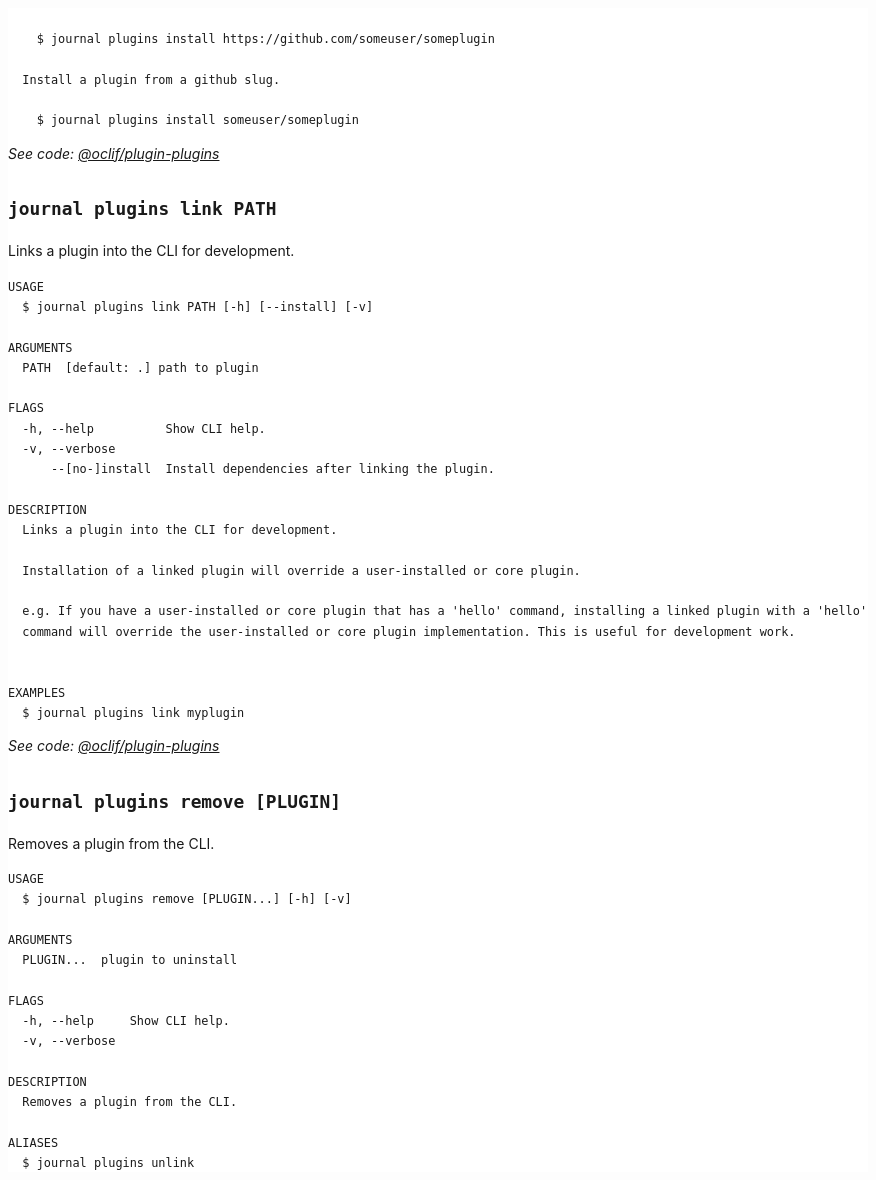 ```

    $ journal plugins install https://github.com/someuser/someplugin

  Install a plugin from a github slug.

    $ journal plugins install someuser/someplugin
```

_See code: [@oclif/plugin-plugins](https://github.com/oclif/plugin-plugins/blob/v5.4.47/src/commands/plugins/install.ts)_

## `journal plugins link PATH`

Links a plugin into the CLI for development.

```
USAGE
  $ journal plugins link PATH [-h] [--install] [-v]

ARGUMENTS
  PATH  [default: .] path to plugin

FLAGS
  -h, --help          Show CLI help.
  -v, --verbose
      --[no-]install  Install dependencies after linking the plugin.

DESCRIPTION
  Links a plugin into the CLI for development.

  Installation of a linked plugin will override a user-installed or core plugin.

  e.g. If you have a user-installed or core plugin that has a 'hello' command, installing a linked plugin with a 'hello'
  command will override the user-installed or core plugin implementation. This is useful for development work.


EXAMPLES
  $ journal plugins link myplugin
```

_See code: [@oclif/plugin-plugins](https://github.com/oclif/plugin-plugins/blob/v5.4.47/src/commands/plugins/link.ts)_

## `journal plugins remove [PLUGIN]`

Removes a plugin from the CLI.

```
USAGE
  $ journal plugins remove [PLUGIN...] [-h] [-v]

ARGUMENTS
  PLUGIN...  plugin to uninstall

FLAGS
  -h, --help     Show CLI help.
  -v, --verbose

DESCRIPTION
  Removes a plugin from the CLI.

ALIASES
  $ journal plugins unlink
```
